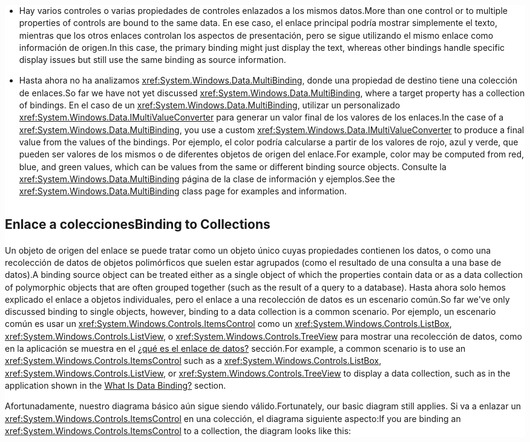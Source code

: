 -   <span data-ttu-id="382e6-303">Hay varios controles o varias propiedades de controles enlazados a los mismos datos.</span><span class="sxs-lookup"><span data-stu-id="382e6-303">More than one control or to multiple properties of controls are bound to the same data.</span></span> <span data-ttu-id="382e6-304">En ese caso, el enlace principal podría mostrar simplemente el texto, mientras que los otros enlaces controlan los aspectos de presentación, pero se sigue utilizando el mismo enlace como información de origen.</span><span class="sxs-lookup"><span data-stu-id="382e6-304">In this case, the primary binding might just display the text, whereas other bindings handle specific display issues but still use the same binding as source information.</span></span>  
  
-   <span data-ttu-id="382e6-305">Hasta ahora no ha analizamos <xref:System.Windows.Data.MultiBinding>, donde una propiedad de destino tiene una colección de enlaces.</span><span class="sxs-lookup"><span data-stu-id="382e6-305">So far we have not yet discussed <xref:System.Windows.Data.MultiBinding>, where a target property has a collection of bindings.</span></span> <span data-ttu-id="382e6-306">En el caso de un <xref:System.Windows.Data.MultiBinding>, utilizar un personalizado <xref:System.Windows.Data.IMultiValueConverter> para generar un valor final de los valores de los enlaces.</span><span class="sxs-lookup"><span data-stu-id="382e6-306">In the case of a <xref:System.Windows.Data.MultiBinding>, you use a custom <xref:System.Windows.Data.IMultiValueConverter> to produce a final value from the values of the bindings.</span></span> <span data-ttu-id="382e6-307">Por ejemplo, el color podría calcularse a partir de los valores de rojo, azul y verde, que pueden ser valores de los mismos o de diferentes objetos de origen del enlace.</span><span class="sxs-lookup"><span data-stu-id="382e6-307">For example, color may be computed from red, blue, and green values, which can be values from the same or different binding source objects.</span></span> <span data-ttu-id="382e6-308">Consulte la <xref:System.Windows.Data.MultiBinding> página de la clase de información y ejemplos.</span><span class="sxs-lookup"><span data-stu-id="382e6-308">See the <xref:System.Windows.Data.MultiBinding> class page for examples and information.</span></span>  
  
<a name="binding_to_collections"></a>   
## <a name="binding-to-collections"></a><span data-ttu-id="382e6-309">Enlace a colecciones</span><span class="sxs-lookup"><span data-stu-id="382e6-309">Binding to Collections</span></span>  
  
 <span data-ttu-id="382e6-310">Un objeto de origen del enlace se puede tratar como un objeto único cuyas propiedades contienen los datos, o como una recolección de datos de objetos polimórficos que suelen estar agrupados (como el resultado de una consulta a una base de datos).</span><span class="sxs-lookup"><span data-stu-id="382e6-310">A binding source object can be treated either as a single object of which the properties contain data or as a data collection of polymorphic objects that are often grouped together (such as the result of a query to a database).</span></span> <span data-ttu-id="382e6-311">Hasta ahora solo hemos explicado el enlace a objetos individuales, pero el enlace a una recolección de datos es un escenario común.</span><span class="sxs-lookup"><span data-stu-id="382e6-311">So far we've only discussed binding to single objects, however, binding to a data collection is a common scenario.</span></span> <span data-ttu-id="382e6-312">Por ejemplo, un escenario común es usar un <xref:System.Windows.Controls.ItemsControl> como un <xref:System.Windows.Controls.ListBox>, <xref:System.Windows.Controls.ListView>, o <xref:System.Windows.Controls.TreeView> para mostrar una recolección de datos, como en la aplicación se muestra en el [¿qué es el enlace de datos?](#what_is_data_binding) sección.</span><span class="sxs-lookup"><span data-stu-id="382e6-312">For example, a common scenario is to use an <xref:System.Windows.Controls.ItemsControl> such as a <xref:System.Windows.Controls.ListBox>, <xref:System.Windows.Controls.ListView>, or <xref:System.Windows.Controls.TreeView> to display a data collection, such as in the application shown in the [What Is Data Binding?](#what_is_data_binding) section.</span></span>  
  
 <span data-ttu-id="382e6-313">Afortunadamente, nuestro diagrama básico aún sigue siendo válido.</span><span class="sxs-lookup"><span data-stu-id="382e6-313">Fortunately, our basic diagram still applies.</span></span> <span data-ttu-id="382e6-314">Si va a enlazar un <xref:System.Windows.Controls.ItemsControl> en una colección, el diagrama siguiente aspecto:</span><span class="sxs-lookup"><span data-stu-id="382e6-314">If you are binding an <xref:System.Windows.Controls.ItemsControl> to a collection, the diagram looks like this:</span></span>  
  
